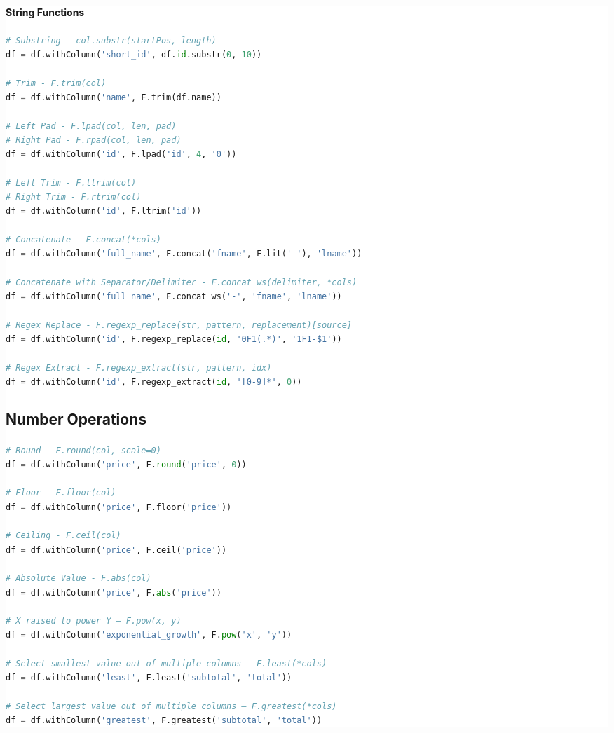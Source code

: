 ```python
```

#### String Functions

```python
# Substring - col.substr(startPos, length)
df = df.withColumn('short_id', df.id.substr(0, 10))

# Trim - F.trim(col)
df = df.withColumn('name', F.trim(df.name))

# Left Pad - F.lpad(col, len, pad)
# Right Pad - F.rpad(col, len, pad)
df = df.withColumn('id', F.lpad('id', 4, '0'))

# Left Trim - F.ltrim(col)
# Right Trim - F.rtrim(col)
df = df.withColumn('id', F.ltrim('id'))

# Concatenate - F.concat(*cols)
df = df.withColumn('full_name', F.concat('fname', F.lit(' '), 'lname'))

# Concatenate with Separator/Delimiter - F.concat_ws(delimiter, *cols)
df = df.withColumn('full_name', F.concat_ws('-', 'fname', 'lname'))

# Regex Replace - F.regexp_replace(str, pattern, replacement)[source]
df = df.withColumn('id', F.regexp_replace(id, '0F1(.*)', '1F1-$1'))

# Regex Extract - F.regexp_extract(str, pattern, idx)
df = df.withColumn('id', F.regexp_extract(id, '[0-9]*', 0))
```

## Number Operations

```python
# Round - F.round(col, scale=0)
df = df.withColumn('price', F.round('price', 0))

# Floor - F.floor(col)
df = df.withColumn('price', F.floor('price'))

# Ceiling - F.ceil(col)
df = df.withColumn('price', F.ceil('price'))

# Absolute Value - F.abs(col)
df = df.withColumn('price', F.abs('price'))

# X raised to power Y – F.pow(x, y)
df = df.withColumn('exponential_growth', F.pow('x', 'y'))

# Select smallest value out of multiple columns – F.least(*cols)
df = df.withColumn('least', F.least('subtotal', 'total'))

# Select largest value out of multiple columns – F.greatest(*cols)
df = df.withColumn('greatest', F.greatest('subtotal', 'total'))
```
